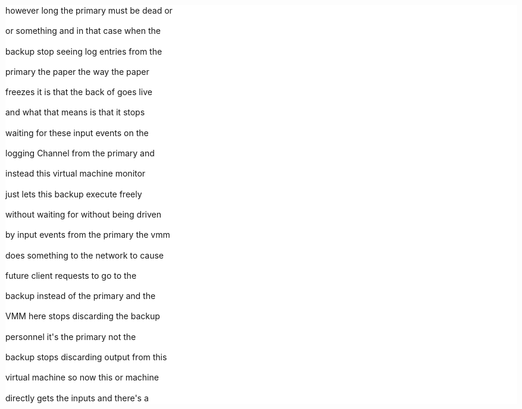 however long the primary must be dead or



or something and in that case when the



backup stop seeing log entries from the



primary the paper the way the paper



freezes it is that the back of goes live



and what that means is that it stops



waiting for these input events on the



logging Channel from the primary and



instead this virtual machine monitor



just lets this backup execute freely



without waiting for without being driven



by input events from the primary the vmm



does something to the network to cause



future client requests to go to the



backup instead of the primary and the



VMM here stops discarding the backup



personnel it's the primary not the



backup stops discarding output from this



virtual machine so now this or machine



directly gets the inputs and there's a
